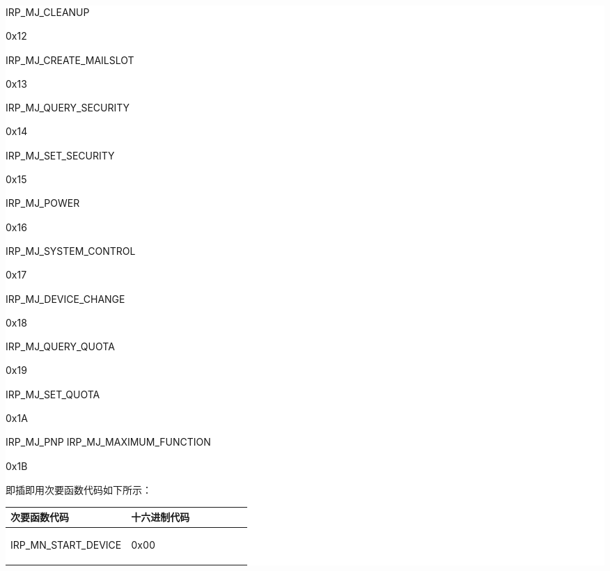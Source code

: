 </tr>
<tr class="odd">
<td align="left"><p>IRP_MJ_CLEANUP</p></td>
<td align="left"><p>0x12</p></td>
</tr>
<tr class="even">
<td align="left"><p>IRP_MJ_CREATE_MAILSLOT</p></td>
<td align="left"><p>0x13</p></td>
</tr>
<tr class="odd">
<td align="left"><p>IRP_MJ_QUERY_SECURITY</p></td>
<td align="left"><p>0x14</p></td>
</tr>
<tr class="even">
<td align="left"><p>IRP_MJ_SET_SECURITY</p></td>
<td align="left"><p>0x15</p></td>
</tr>
<tr class="odd">
<td align="left"><p>IRP_MJ_POWER</p></td>
<td align="left"><p>0x16</p></td>
</tr>
<tr class="even">
<td align="left"><p>IRP_MJ_SYSTEM_CONTROL</p></td>
<td align="left"><p>0x17</p></td>
</tr>
<tr class="odd">
<td align="left"><p>IRP_MJ_DEVICE_CHANGE</p></td>
<td align="left"><p>0x18</p></td>
</tr>
<tr class="even">
<td align="left"><p>IRP_MJ_QUERY_QUOTA</p></td>
<td align="left"><p>0x19</p></td>
</tr>
<tr class="odd">
<td align="left"><p>IRP_MJ_SET_QUOTA</p></td>
<td align="left"><p>0x1A</p></td>
</tr>
<tr class="even">
<td align="left"><p></p>
IRP_MJ_PNP IRP_MJ_MAXIMUM_FUNCTION</td>
<td align="left"><p>0x1B</p></td>
</tr>
</tbody>
</table>

 

即插即用次要函数代码如下所示：

<table>
<colgroup>
<col width="50%" />
<col width="50%" />
</colgroup>
<thead>
<tr class="header">
<th align="left">次要函数代码</th>
<th align="left">十六进制代码</th>
</tr>
</thead>
<tbody>
<tr class="odd">
<td align="left"><p>IRP_MN_START_DEVICE</p></td>
<td align="left"><p>0x00</p></td>
</tr>